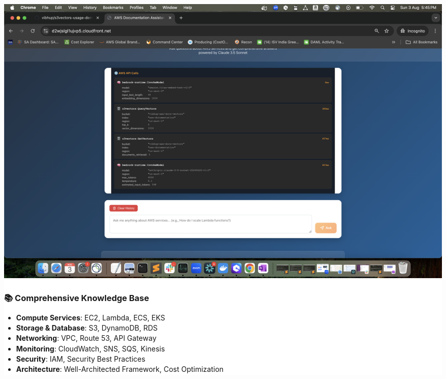 ![Technical Transparency](./docs/images/execution-timeline.png)

### 📚 **Comprehensive Knowledge Base**
- **Compute Services**: EC2, Lambda, ECS, EKS
- **Storage & Database**: S3, DynamoDB, RDS
- **Networking**: VPC, Route 53, API Gateway
- **Monitoring**: CloudWatch, SNS, SQS, Kinesis
- **Security**: IAM, Security Best Practices
- **Architecture**: Well-Architected Framework, Cost Optimization
